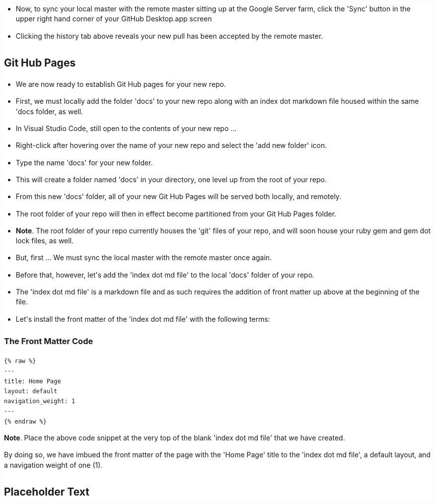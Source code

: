 - Now, to sync your local master with the remote master sitting up at the Google Server farm, click the 'Sync' button in the upper right hand corner of your GitHub Desktop.app screen

- Clicking the history tab above reveals your new pull has been accepted by the remote master.

## Git Hub Pages

- We are now ready to establish Git Hub pages for your new repo.

- First, we must locally add the folder 'docs' to your new repo along with an index dot markdown file housed within the same 'docs folder, as well.

- In Visual Studio Code, still open to the contents of your new repo ...

- Right-click after hovering over the name of your new repo and select the 'add new folder' icon.

- Type the name 'docs' for your new folder.

- This will create a folder named 'docs' in your directory, one level up from the root of your repo.

- From this new 'docs' folder, all of your new Git Hub Pages will be served both locally, and remotely.

- The root folder of your repo will then in effect become partitioned from your Git Hub Pages folder.

- **Note**. The root folder of your repo currently houses the 'git' files of your repo, and will soon house your ruby gem and gem dot lock files, as well.

- But, first ... We must sync the local master with the remote master once again.

- Before that, however, let's add the 'index dot md file' to the local 'docs' folder of your repo.

- The 'index dot md file' is a markdown file and as such requires the addition of front matter up above at the beginning of the file.

- Let's install the front matter of the 'index dot md file' with the following terms:

### The Front Matter Code

```liquid
{% raw %}
---
title: Home Page
layout: default
navigation_weight: 1
---
{% endraw %}
```

**Note**. Place the above code snippet at the very top of the blank 'index dot md file' that we have created.

By doing so, we have imbued the front matter of the page with the 'Home Page' title to the 'index dot md file', a default layout, and a navigation weight of one (1).

## Placeholder Text
